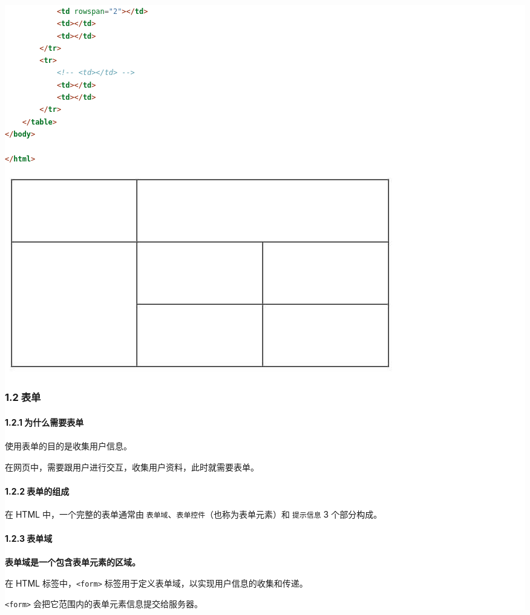 ```html
            <td rowspan="2"></td>
            <td></td>
            <td></td>
        </tr>
        <tr>
            <!-- <td></td> -->
            <td></td>
            <td></td>
        </tr>
    </table>
</body>

</html>
```

![image-20220701142701509](./images/1161632280111b537d2aa02f44a2c733f71ea7c0.png)

### 1.2 表单

#### 1.2.1 为什么需要表单

使用表单的目的是收集用户信息。

在网页中，需要跟用户进行交互，收集用户资料，此时就需要表单。

#### 1.2.2 表单的组成

在 HTML 中，一个完整的表单通常由 `表单域`、`表单控件`（也称为表单元素）和 `提示信息`  3 个部分构成。

#### 1.2.3 表单域

**表单域是一个包含表单元素的区域。**

在 HTML 标签中，`<form>` 标签用于定义表单域，以实现用户信息的收集和传递。

`<form>` 会把它范围内的表单元素信息提交给服务器。
